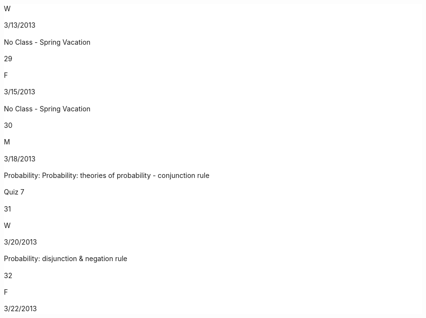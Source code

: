 
W

 

3/13/2013

 

No Class - Spring Vacation

 

29

 

F

 

3/15/2013

 

No Class - Spring Vacation

 

30

 

M

 

3/18/2013

 

Probability: Probability: theories of probability - conjunction rule

 

Quiz 7

 

31

 

W

 

3/20/2013

 

Probability: disjunction & negation rule

 

32

 

F

 

3/22/2013

 
